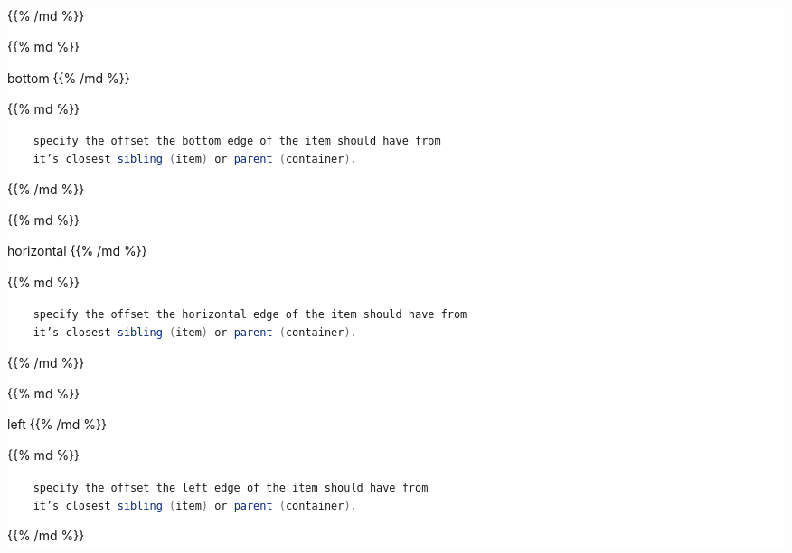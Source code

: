 {{% /md %}}
</td>
</tr>

<tr>
<td>
{{% md %}}

bottom
{{% /md %}}
</td>
<td>
{{% md %}}

```java
    specify the offset the bottom edge of the item should have from
    it’s closest sibling (item) or parent (container).
```

{{% /md %}}
</td>
</tr>

<tr>
<td>
{{% md %}}

horizontal
{{% /md %}}
</td>
<td>
{{% md %}}

```java
    specify the offset the horizontal edge of the item should have from
    it’s closest sibling (item) or parent (container).
```

{{% /md %}}
</td>
</tr>

<tr>
<td>
{{% md %}}

left
{{% /md %}}
</td>
<td>
{{% md %}}

```java
    specify the offset the left edge of the item should have from
    it’s closest sibling (item) or parent (container).
```

{{% /md %}}
</td>
</tr>
